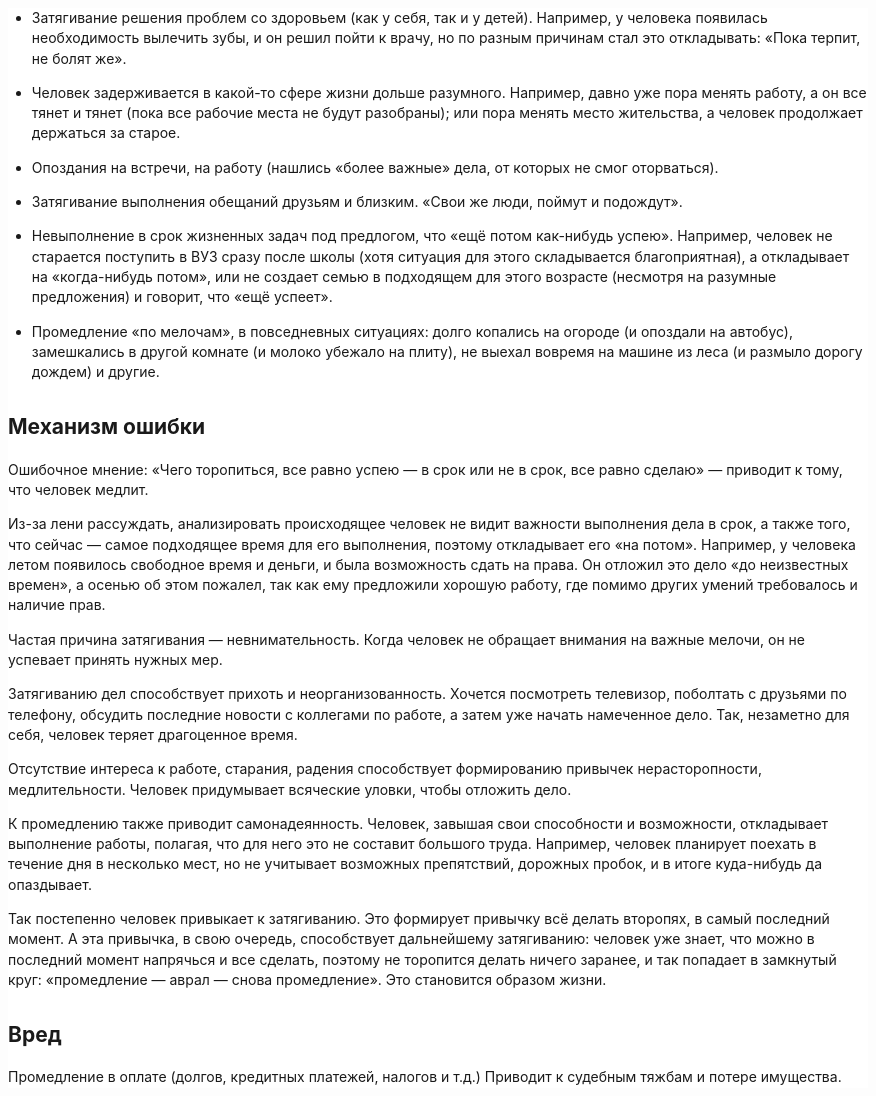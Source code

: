 - Затягивание решения проблем со здоровьем (как у себя, так и у детей). Например, у человека появилась необходимость вылечить зубы, и он решил пойти к врачу, но по разным причинам стал это откладывать: «Пока терпит, не болят же».

- Человек задерживается в какой-то сфере жизни дольше разумного. Например, давно уже пора менять работу, а он все тянет и тянет (пока все рабочие места не будут разобраны); или пора менять место жительства, а человек продолжает держаться за старое.

- Опоздания на встречи, на работу (нашлись «более важные» дела, от которых не смог оторваться).

- Затягивание выполнения обещаний друзьям и близким. «Свои же люди, поймут и подождут».

- Невыполнение в срок жизненных задач под предлогом, что «ещё потом как-нибудь успею». Например, человек не старается поступить в ВУЗ сразу после школы (хотя ситуация для этого складывается благоприятная), а откладывает на «когда-нибудь потом», или не создает семью в подходящем для этого возрасте (несмотря на разумные предложения) и говорит, что «ещё успеет».

- Промедление «по мелочам», в повседневных ситуациях: долго копались на огороде (и опоздали на автобус), замешкались в другой комнате (и молоко убежало на плиту), не выехал вовремя на машине из леса (и размыло дорогу дождем) и другие.

## Механизм ошибки

Ошибочное мнение: «Чего торопиться, все равно успею — в срок или не в срок, все равно сделаю» — приводит к тому, что человек медлит.

Из-за лени рассуждать, анализировать происходящее человек не видит важности выполнения дела в срок, а также того, что сейчас — самое подходящее время для его выполнения, поэтому откладывает его «на потом». Например, у человека летом появилось свободное время и деньги, и была возможность сдать на права. Он отложил это дело «до неизвестных времен», а осенью об этом пожалел, так как ему предложили хорошую работу, где помимо других умений требовалось и наличие прав.

Частая причина затягивания — невнимательность. Когда человек не обращает внимания на важные мелочи, он не успевает принять нужных мер.

Затягиванию дел способствует прихоть и неорганизованность. Хочется посмотреть телевизор, поболтать с друзьями по телефону, обсудить последние новости с коллегами по работе, а затем уже начать намеченное дело. Так, незаметно для себя, человек теряет драгоценное время.

Отсутствие интереса к работе, старания, радения способствует формированию привычек нерасторопности, медлительности. Человек придумывает всяческие уловки, чтобы отложить дело.

К промедлению также приводит самонадеянность. Человек, завышая свои способности и возможности, откладывает выполнение работы, полагая, что для него это не составит большого труда. Например, человек планирует поехать в течение дня в несколько мест, но не учитывает возможных препятствий, дорожных пробок, и в итоге куда-нибудь да опаздывает.

Так постепенно человек привыкает к затягиванию. Это формирует привычку всё делать второпях, в самый последний момент. А эта привычка, в свою очередь, способствует дальнейшему затягиванию: человек уже знает, что можно в последний момент напрячься и все сделать, поэтому не торопится делать ничего заранее, и так попадает в замкнутый круг: «промедление — аврал — снова промедление». Это становится образом жизни.

## Вред

Промедление в оплате (долгов, кредитных платежей, налогов и т.д.) Приводит к судебным тяжбам и потере имущества.
